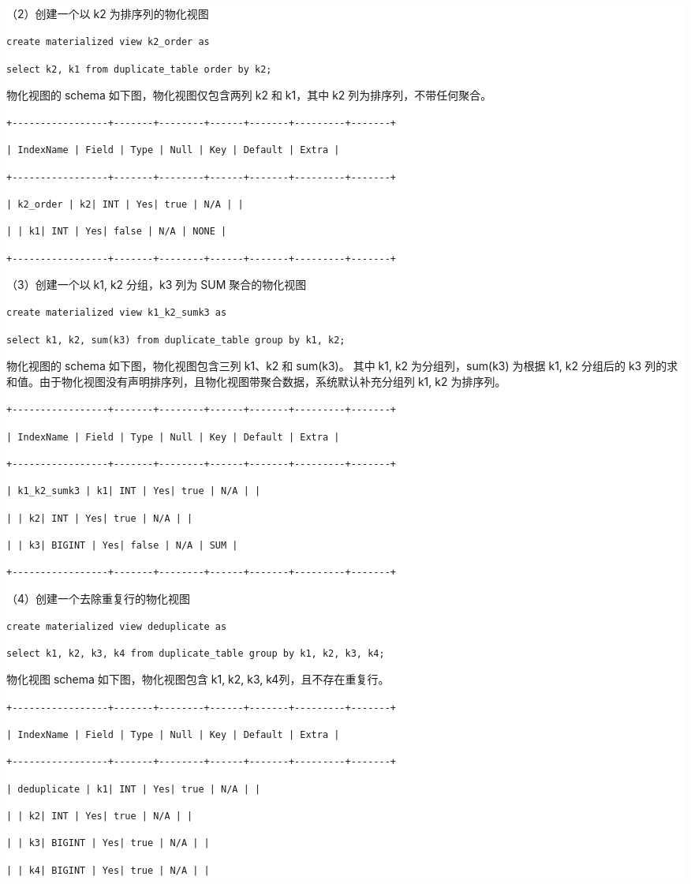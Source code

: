 （2）创建一个以 k2 为排序列的物化视图

`create materialized view k2_order as`

`select k2, k1 from duplicate_table order by k2;`

物化视图的 schema 如下图，物化视图仅包含两列 k2 和 k1，其中 k2 列为排序列，不带任何聚合。

`+-----------------+-------+--------+------+-------+---------+-------+`

`| IndexName | Field | Type | Null | Key | Default | Extra |`

`+-----------------+-------+--------+------+-------+---------+-------+`

`| k2_order | k2| INT | Yes| true | N/A | |`

`| | k1| INT | Yes| false | N/A | NONE |`

`+-----------------+-------+--------+------+-------+---------+-------+`

（3）创建一个以 k1, k2 分组，k3 列为 SUM 聚合的物化视图

`create materialized view k1_k2_sumk3 as`

`select k1, k2, sum(k3) from duplicate_table group by k1, k2;`

物化视图的 schema 如下图，物化视图包含三列 k1、k2 和 sum\(k3\)。 其中 k1, k2 为分组列，sum\(k3\) 为根据 k1, k2 分组后的 k3 列的求和值。由于物化视图没有声明排序列，且物化视图带聚合数据，系统默认补充分组列 k1, k2 为排序列。

`+-----------------+-------+--------+------+-------+---------+-------+`

`| IndexName | Field | Type | Null | Key | Default | Extra |`

`+-----------------+-------+--------+------+-------+---------+-------+`

`| k1_k2_sumk3 | k1| INT | Yes| true | N/A | |`

`| | k2| INT | Yes| true | N/A | |`

`| | k3| BIGINT | Yes| false | N/A | SUM |`

`+-----------------+-------+--------+------+-------+---------+-------+`

（4）创建一个去除重复行的物化视图

`create materialized view deduplicate as`

`select k1, k2, k3, k4 from duplicate_table group by k1, k2, k3, k4;`

物化视图 schema 如下图，物化视图包含 k1, k2, k3, k4列，且不存在重复行。

`+-----------------+-------+--------+------+-------+---------+-------+`

`| IndexName | Field | Type | Null | Key | Default | Extra |`

`+-----------------+-------+--------+------+-------+---------+-------+`

`| deduplicate | k1| INT | Yes| true | N/A | |`

`| | k2| INT | Yes| true | N/A | |`

`| | k3| BIGINT | Yes| true | N/A | |`

`| | k4| BIGINT | Yes| true | N/A | |`
